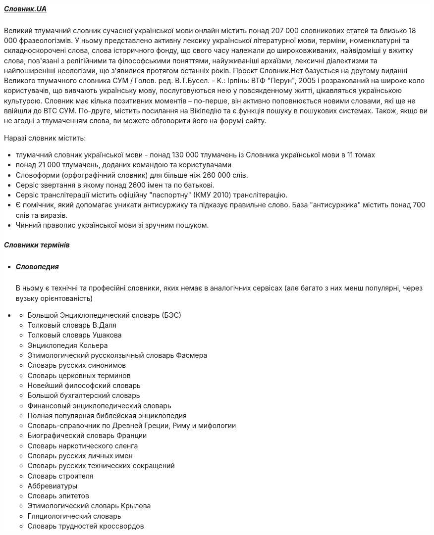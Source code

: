 ##### [Словник.UA](https://www.slovnyk.ua)

Великий тлумачний словник сучасної української мови онлайн містить понад 207 000 словникових статей та близько 18 000 фразеологізмів. У ньому представлено активну лексику української літературної мови, терміни, номенклатурні та складноскорочені слова, слова історичного фонду, що свого часу належали до широковживаних, найвідоміші у вжитку слова, пов'язані з релігійними та філософськими поняттями, найуживаніші архаїзми, лексичні діалектизми та найпоширеніші неологізми, що з'явилися протягом останніх років. Проект Словник.Нет базується на другому виданні Великого тлумачного словника СУМ / Голов. ред. В.Т.Бусел. - К.: Ірпінь: ВТФ "Перун", 2005 і розрахований на широке коло користувачів, що вивчають українську мову, послуговуються нею у повсякденному житті, цікавляться українською культурою. Словник має кілька позитивних моментів – по-перше, він активно поповнюється новими словами, які ще не ввійшли до ВТС СУМ. По-друге, містить посилання на Вікіпедію та є функція пошуку в пошукових системах. Також, якщо ви не згодні з тлумаченням слова, ви можете обговорити його на форумі сайту.

Наразі словник містить:

- тлумачний словник української мови - понад 130 000 тлумачень із Словника української мови в 11 томах
- понад 21 000 тлумачень, доданих командою та користувачами 
- Словоформи (орфографічний словник) для більше ніж 260 000 слів. 
- Сервіс звертання в якому понад 2600 імен та по батькові. 
- Сервіс транслітерації містить офіційну "паспортну" (КМУ 2010) транслітерацію. 
- Є помічник, який допомагає уникати антисуржику та підказує правильне слово. База "антисуржика" містить понад 700 слів та виразів. 
- Чинний правопис української мови зі зручним пошуком.

##### Словники термінів

- ##### [Словопедия](http://www.slovopedia.com)

  В ньому є технічні та професійні словники, яких немає в аналогічних сервісах (але багато з них менш популярні, через вузьку орієнтованість)

- - Большой Энциклопедический словарь (БЭС)
  - Толковый словарь В.Даля
  - Толковый словарь Ушакова
  - Энциклопедия Кольера
  - Этимологический русскоязычный словарь Фасмера
  - Словарь русских синонимов
  - Словарь церковных терминов
  - Новейший философский словарь
  - Большой бухгалтерский словарь
  - Финансовый энциклопедический словарь
  - Полная популярная библейская энциклопедия
  - Cловарь-справочник по Древней Греции, Риму и мифологии
  - Биографический словарь Франции
  - Словарь наркотического сленга
  - Словарь русских личных имен
  - Словарь русских технических сокращений
  - Словарь строителя
  - Аббревиатуры
  - Словарь эпитетов
  - Этимологический словарь Крылова
  - Гляциологический словарь
  - Словарь трудностей кроссвордов 
